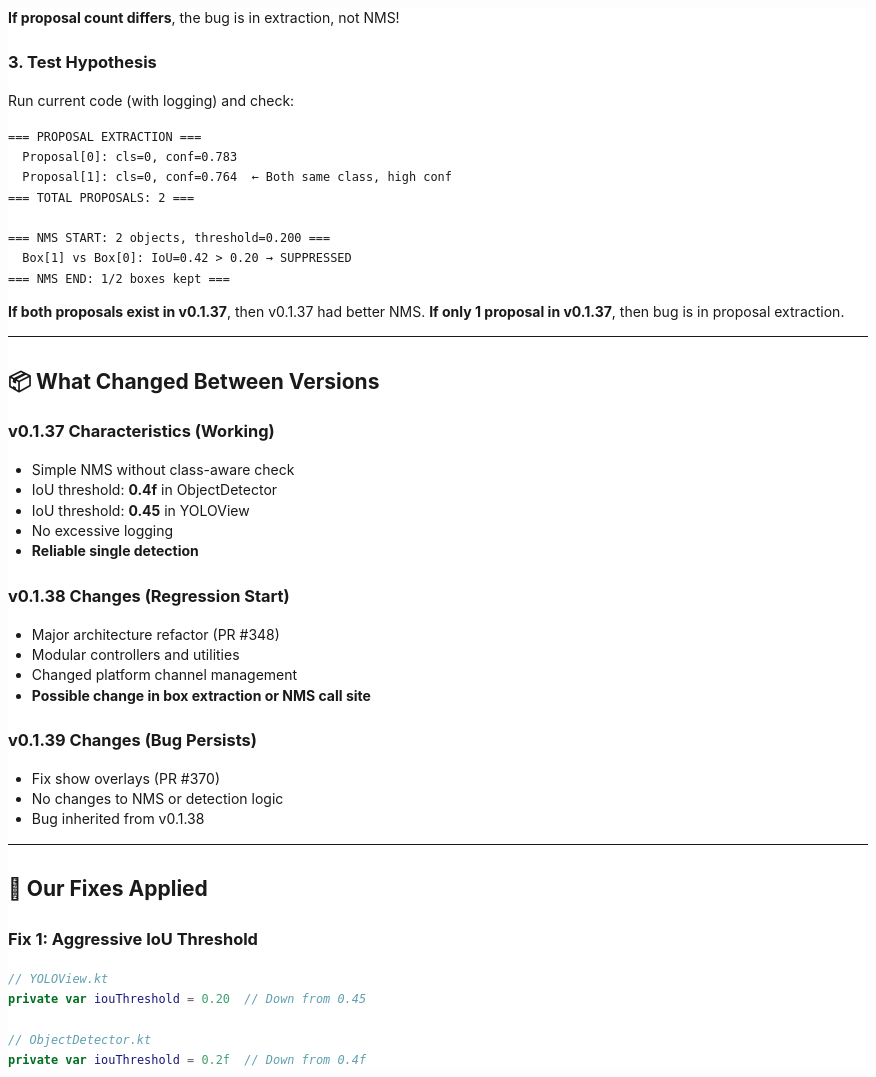**If proposal count differs**, the bug is in extraction, not NMS!

### 3. Test Hypothesis

Run current code (with logging) and check:
```
=== PROPOSAL EXTRACTION ===
  Proposal[0]: cls=0, conf=0.783
  Proposal[1]: cls=0, conf=0.764  ← Both same class, high conf
=== TOTAL PROPOSALS: 2 ===

=== NMS START: 2 objects, threshold=0.200 ===
  Box[1] vs Box[0]: IoU=0.42 > 0.20 → SUPPRESSED
=== NMS END: 1/2 boxes kept ===
```

**If both proposals exist in v0.1.37**, then v0.1.37 had better NMS.
**If only 1 proposal in v0.1.37**, then bug is in proposal extraction.

---

## 📦 What Changed Between Versions

### v0.1.37 Characteristics (Working)
- Simple NMS without class-aware check
- IoU threshold: **0.4f** in ObjectDetector
- IoU threshold: **0.45** in YOLOView
- No excessive logging
- **Reliable single detection**

### v0.1.38 Changes (Regression Start)
- Major architecture refactor (PR #348)
- Modular controllers and utilities
- Changed platform channel management
- **Possible change in box extraction or NMS call site**

### v0.1.39 Changes (Bug Persists)
- Fix show overlays (PR #370)
- No changes to NMS or detection logic
- Bug inherited from v0.1.38

---

## 🔧 Our Fixes Applied

### Fix 1: Aggressive IoU Threshold
```kotlin
// YOLOView.kt
private var iouThreshold = 0.20  // Down from 0.45

// ObjectDetector.kt  
private var iouThreshold = 0.2f  // Down from 0.4f
```

